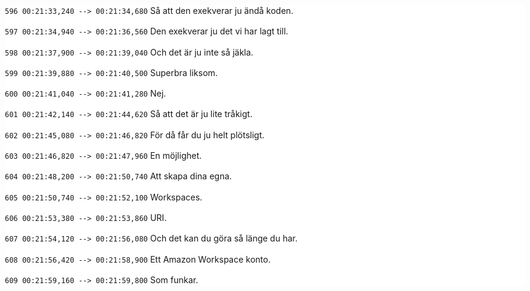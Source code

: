 

`596 00:21:33,240 --> 00:21:34,680`
Så att den exekverar ju ändå koden.



`597 00:21:34,940 --> 00:21:36,560`
Den exekverar ju det vi har lagt till.



`598 00:21:37,900 --> 00:21:39,040`
Och det är ju inte så jäkla.



`599 00:21:39,880 --> 00:21:40,500`
Superbra liksom.



`600 00:21:41,040 --> 00:21:41,280`
Nej.



`601 00:21:42,140 --> 00:21:44,620`
Så att det är ju lite tråkigt.



`602 00:21:45,080 --> 00:21:46,820`
För då får du ju helt plötsligt.



`603 00:21:46,820 --> 00:21:47,960`
En möjlighet.



`604 00:21:48,200 --> 00:21:50,740`
Att skapa dina egna.



`605 00:21:50,740 --> 00:21:52,100`
Workspaces.



`606 00:21:53,380 --> 00:21:53,860`
URI.



`607 00:21:54,120 --> 00:21:56,080`
Och det kan du göra så länge du har.



`608 00:21:56,420 --> 00:21:58,900`
Ett Amazon Workspace konto.



`609 00:21:59,160 --> 00:21:59,800`
Som funkar.
